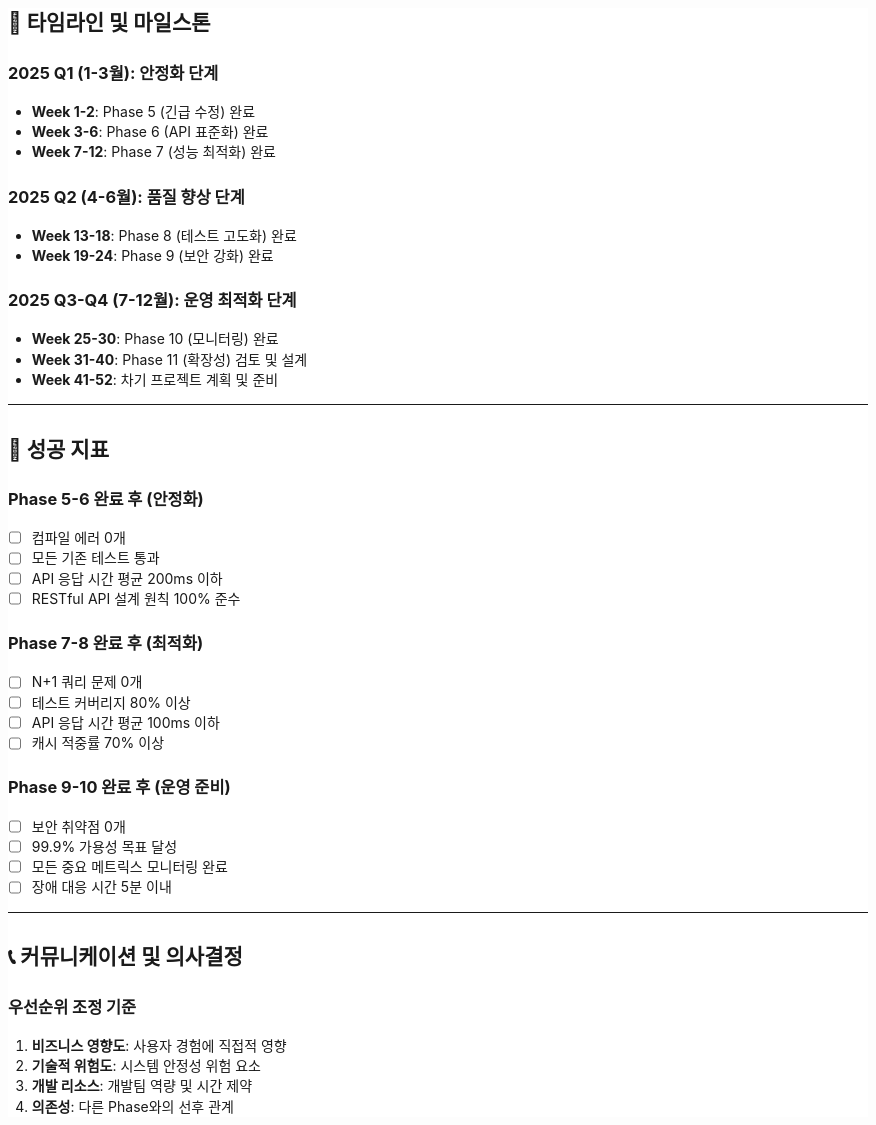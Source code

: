 
## 📅 타임라인 및 마일스톤

### 2025 Q1 (1-3월): 안정화 단계
- **Week 1-2**: Phase 5 (긴급 수정) 완료
- **Week 3-6**: Phase 6 (API 표준화) 완료
- **Week 7-12**: Phase 7 (성능 최적화) 완료

### 2025 Q2 (4-6월): 품질 향상 단계
- **Week 13-18**: Phase 8 (테스트 고도화) 완료
- **Week 19-24**: Phase 9 (보안 강화) 완료

### 2025 Q3-Q4 (7-12월): 운영 최적화 단계
- **Week 25-30**: Phase 10 (모니터링) 완료
- **Week 31-40**: Phase 11 (확장성) 검토 및 설계
- **Week 41-52**: 차기 프로젝트 계획 및 준비

---

## 🎯 성공 지표

### Phase 5-6 완료 후 (안정화)
- [ ] 컴파일 에러 0개
- [ ] 모든 기존 테스트 통과
- [ ] API 응답 시간 평균 200ms 이하
- [ ] RESTful API 설계 원칙 100% 준수

### Phase 7-8 완료 후 (최적화)
- [ ] N+1 쿼리 문제 0개
- [ ] 테스트 커버리지 80% 이상
- [ ] API 응답 시간 평균 100ms 이하
- [ ] 캐시 적중률 70% 이상

### Phase 9-10 완료 후 (운영 준비)
- [ ] 보안 취약점 0개
- [ ] 99.9% 가용성 목표 달성
- [ ] 모든 중요 메트릭스 모니터링 완료
- [ ] 장애 대응 시간 5분 이내

---

## 📞 커뮤니케이션 및 의사결정

### 우선순위 조정 기준
1. **비즈니스 영향도**: 사용자 경험에 직접적 영향
2. **기술적 위험도**: 시스템 안정성 위험 요소
3. **개발 리소스**: 개발팀 역량 및 시간 제약
4. **의존성**: 다른 Phase와의 선후 관계

